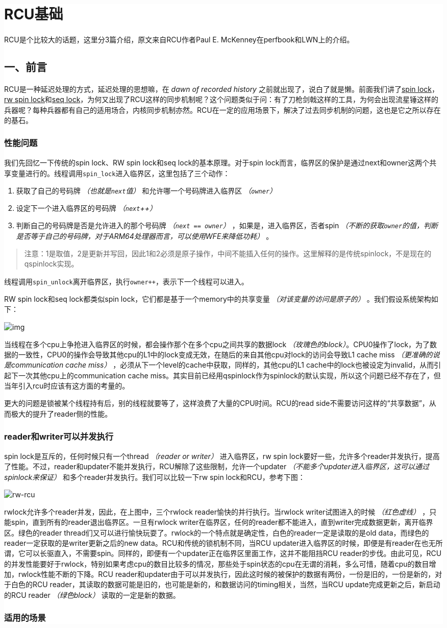 # RCU基础

RCU是个比较大的话题，这里分3篇介绍，原文来自RCU作者Paul E. McKenney在perfbook和LWN上的介绍。

## 一、前言

RCU是一种延迟处理的方式，延迟处理的思想嘛，在 *dawn of recorded history* 之前就出现了，说白了就是懒。前面我们讲了[spin lock](4-自旋锁.md)，[rw spin lock](5-rw自旋锁.md)和[seq lock](6-顺序锁.md)，为何又出现了RCU这样的同步机制呢？这个问题类似于问：有了刀枪剑戟这样的工具，为何会出现流星锤这样的兵器呢？每种兵器都有自己的适用场合，内核同步机制亦然。RCU在一定的应用场景下，解决了过去同步机制的问题，这也是它之所以存在的基石。

### 性能问题

我们先回忆一下传统的spin lock、RW spin lock和seq lock的基本原理。对于spin lock而言，临界区的保护是通过next和owner这两个共享变量进行的。线程调用`spin_lock`进入临界区，这里包括了三个动作：

1. 获取了自己的号码牌 *（也就是`next`值）* 和允许哪一个号码牌进入临界区 *（`owner`）*

2. 设定下一个进入临界区的号码牌 *（`next`++）*

3. 判断自己的号码牌是否是允许进入的那个号码牌 *（`next == owner`）* ，如果是，进入临界区，否者spin *（不断的获取`owner`的值，判断是否等于自己的号码牌，对于ARM64处理器而言，可以使用WFE来降低功耗）* 。

> 注意：1是取值，2是更新并写回，因此1和2必须是原子操作，中间不能插入任何的操作。这里解释的是传统spinlock，不是现在的qspinlock实现。

线程调用`spin_unlock`离开临界区，执行`owner++`，表示下一个线程可以进入。

RW spin lock和seq lock都类似spin lock，它们都是基于一个memory中的共享变量 *（对该变量的访问是原子的）* 。我们假设系统架构如下：

![img](./7-rcu基础.assets/a5f79a99b31a8ce21c2454333653987220150422042122.gif)

当线程在多个cpu上争抢进入临界区的时候，都会操作那个在多个cpu之间共享的数据lock *（玫瑰色的block）*。CPU0操作了lock，为了数据的一致性，CPU0的操作会导致其他cpu的L1中的lock变成无效，在随后的来自其他cpu对lock的访问会导致L1 cache miss *（更准确的说是communication cache miss）* ，必须从下一个level的cache中获取，同样的，其他cpu的L1 cache中的lock也被设定为invalid，从而引起下一次其他cpu上的communication cache miss。其实目前已经用qspinlock作为spinlock的默认实现，所以这个问题已经不存在了，但当年引入rcu时应该有这方面的考量的。

更大的问题是锁被某个线程持有后，别的线程就要等了，这样浪费了大量的CPU时间。RCU的read side不需要访问这样的“共享数据”，从而极大的提升了reader侧的性能。

### reader和writer可以并发执行

spin lock是互斥的，任何时候只有一个thread *（reader or writer）* 进入临界区，rw spin lock要好一些，允许多个reader并发执行，提高了性能。不过，reader和updater不能并发执行，RCU解除了这些限制，允许一个updater *（不能多个updater进入临界区，这可以通过spinlock来保证）* 和多个reader并发执行。我们可以比较一下rw spin lock和RCU，参考下图：

![rw-rcu](./7-rcu基础.assets/581bf648cf35429a18b43bab7070651a20151203045709.gif)

rwlock允许多个reader并发，因此，在上图中，三个rwlock reader愉快的并行执行。当rwlock writer试图进入的时候 *（红色虚线）* ，只能spin，直到所有的reader退出临界区。一旦有rwlock writer在临界区，任何的reader都不能进入，直到writer完成数据更新，离开临界区。绿色的reader thread们又可以进行愉快玩耍了。rwlock的一个特点就是确定性，白色的reader一定是读取的是old data，而绿色的reader一定获取的是writer更新之后的new data。RCU和传统的锁机制不同，当RCU updater进入临界区的时候，即便是有reader在也无所谓，它可以长驱直入，不需要spin。同样的，即便有一个updater正在临界区里面工作，这并不能阻挡RCU reader的步伐。由此可见，RCU的并发性能要好于rwlock，特别如果考虑cpu的数目比较多的情况，那些处于spin状态的cpu在无谓的消耗，多么可惜，随着cpu的数目增加，rwlock性能不断的下降。RCU reader和updater由于可以并发执行，因此这时候的被保护的数据有两份，一份是旧的，一份是新的，对于白色的RCU reader，其读取的数据可能是旧的，也可能是新的，和数据访问的timing相关，当然，当RCU update完成更新之后，新启动的RCU reader *（绿色block）* 读取的一定是新的数据。

### 适用的场景
